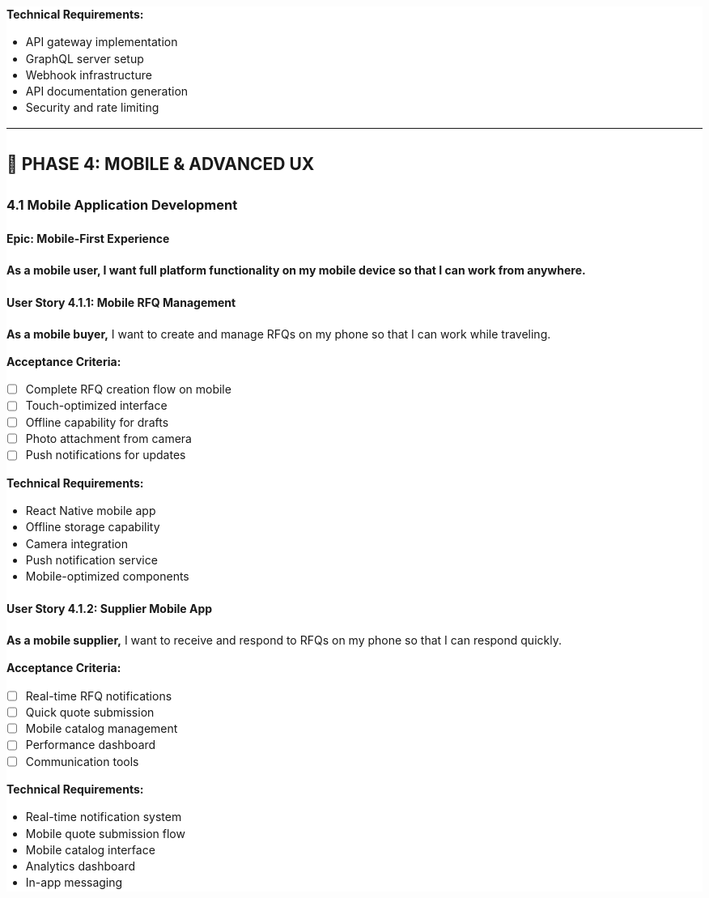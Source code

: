 **Technical Requirements:**
- API gateway implementation
- GraphQL server setup
- Webhook infrastructure
- API documentation generation
- Security and rate limiting

---

## 📱 PHASE 4: MOBILE & ADVANCED UX

### 4.1 Mobile Application Development

#### Epic: Mobile-First Experience
**As a mobile user, I want full platform functionality on my mobile device so that I can work from anywhere.**

#### User Story 4.1.1: Mobile RFQ Management
**As a mobile buyer,** I want to create and manage RFQs on my phone so that I can work while traveling.

**Acceptance Criteria:**
- [ ] Complete RFQ creation flow on mobile
- [ ] Touch-optimized interface
- [ ] Offline capability for drafts
- [ ] Photo attachment from camera
- [ ] Push notifications for updates

**Technical Requirements:**
- React Native mobile app
- Offline storage capability
- Camera integration
- Push notification service
- Mobile-optimized components

#### User Story 4.1.2: Supplier Mobile App
**As a mobile supplier,** I want to receive and respond to RFQs on my phone so that I can respond quickly.

**Acceptance Criteria:**
- [ ] Real-time RFQ notifications
- [ ] Quick quote submission
- [ ] Mobile catalog management
- [ ] Performance dashboard
- [ ] Communication tools

**Technical Requirements:**
- Real-time notification system
- Mobile quote submission flow
- Mobile catalog interface
- Analytics dashboard
- In-app messaging
